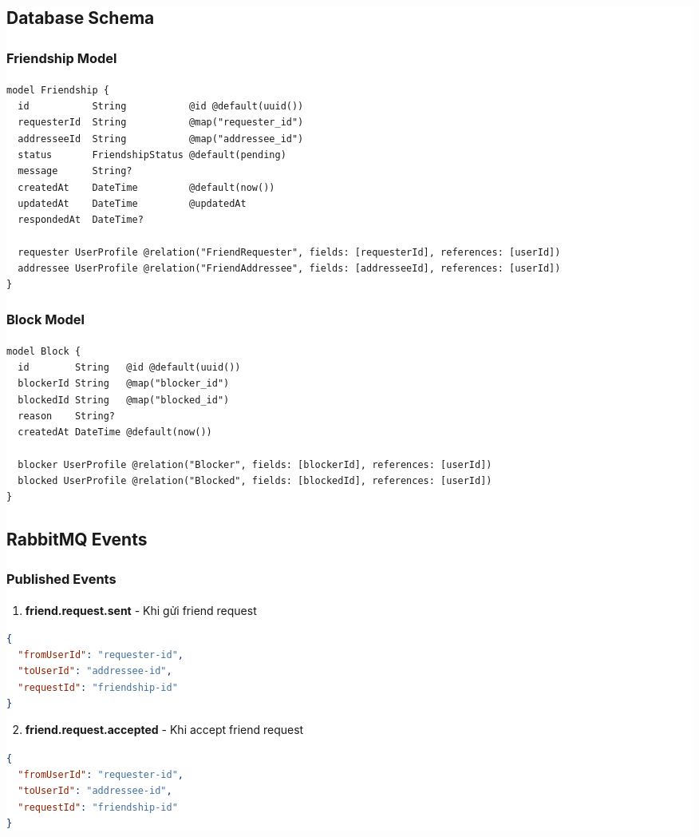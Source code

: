 ## Database Schema

### Friendship Model

```prisma
model Friendship {
  id           String           @id @default(uuid())
  requesterId  String           @map("requester_id")
  addresseeId  String           @map("addressee_id")
  status       FriendshipStatus @default(pending)
  message      String?
  createdAt    DateTime         @default(now())
  updatedAt    DateTime         @updatedAt
  respondedAt  DateTime?

  requester UserProfile @relation("FriendRequester", fields: [requesterId], references: [userId])
  addressee UserProfile @relation("FriendAddressee", fields: [addresseeId], references: [userId])
}
```

### Block Model

```prisma
model Block {
  id        String   @id @default(uuid())
  blockerId String   @map("blocker_id")
  blockedId String   @map("blocked_id")
  reason    String?
  createdAt DateTime @default(now())

  blocker UserProfile @relation("Blocker", fields: [blockerId], references: [userId])
  blocked UserProfile @relation("Blocked", fields: [blockedId], references: [userId])
}
```

## RabbitMQ Events

### Published Events

1. **friend.request.sent** - Khi gửi friend request

```json
{
  "fromUserId": "requester-id",
  "toUserId": "addressee-id",
  "requestId": "friendship-id"
}
```

2. **friend.request.accepted** - Khi accept friend request

```json
{
  "fromUserId": "requester-id",
  "toUserId": "addressee-id",
  "requestId": "friendship-id"
}
```
